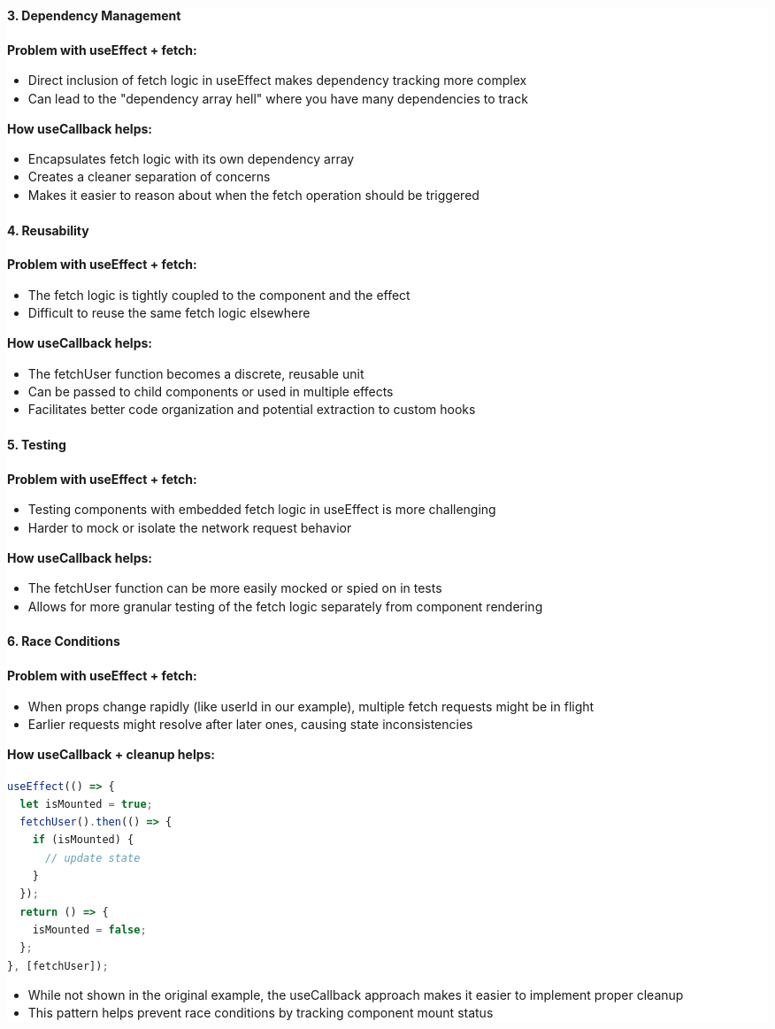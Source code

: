 #### 3. Dependency Management

**Problem with useEffect + fetch:**
- Direct inclusion of fetch logic in useEffect makes dependency tracking more complex
- Can lead to the "dependency array hell" where you have many dependencies to track

**How useCallback helps:**
- Encapsulates fetch logic with its own dependency array
- Creates a cleaner separation of concerns
- Makes it easier to reason about when the fetch operation should be triggered

#### 4. Reusability

**Problem with useEffect + fetch:**
- The fetch logic is tightly coupled to the component and the effect
- Difficult to reuse the same fetch logic elsewhere

**How useCallback helps:**
- The fetchUser function becomes a discrete, reusable unit
- Can be passed to child components or used in multiple effects
- Facilitates better code organization and potential extraction to custom hooks

#### 5. Testing

**Problem with useEffect + fetch:**
- Testing components with embedded fetch logic in useEffect is more challenging
- Harder to mock or isolate the network request behavior

**How useCallback helps:**
- The fetchUser function can be more easily mocked or spied on in tests
- Allows for more granular testing of the fetch logic separately from component rendering

#### 6. Race Conditions

**Problem with useEffect + fetch:**
- When props change rapidly (like userId in our example), multiple fetch requests might be in flight
- Earlier requests might resolve after later ones, causing state inconsistencies

**How useCallback + cleanup helps:**
```jsx
useEffect(() => {
  let isMounted = true;
  fetchUser().then(() => {
    if (isMounted) {
      // update state
    }
  });
  return () => {
    isMounted = false;
  };
}, [fetchUser]);
```
- While not shown in the original example, the useCallback approach makes it easier to implement proper cleanup
- This pattern helps prevent race conditions by tracking component mount status
